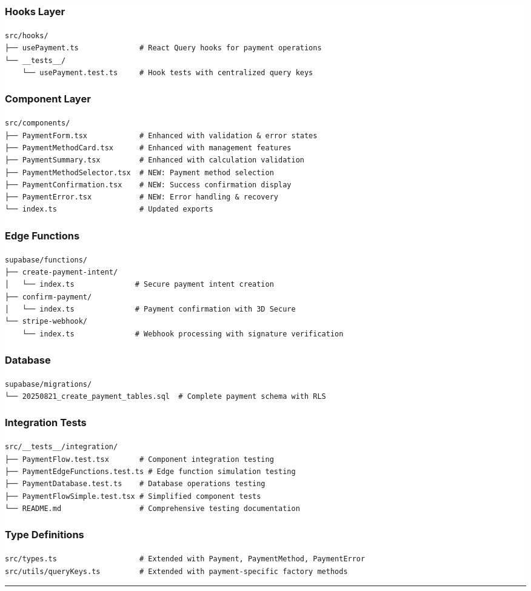 ### **Hooks Layer**  
```
src/hooks/
├── usePayment.ts              # React Query hooks for payment operations
└── __tests__/
    └── usePayment.test.ts     # Hook tests with centralized query keys
```

### **Component Layer**
```
src/components/
├── PaymentForm.tsx            # Enhanced with validation & error states
├── PaymentMethodCard.tsx      # Enhanced with management features  
├── PaymentSummary.tsx         # Enhanced with calculation validation
├── PaymentMethodSelector.tsx  # NEW: Payment method selection
├── PaymentConfirmation.tsx    # NEW: Success confirmation display
├── PaymentError.tsx           # NEW: Error handling & recovery
└── index.ts                   # Updated exports
```

### **Edge Functions**
```
supabase/functions/
├── create-payment-intent/
│   └── index.ts              # Secure payment intent creation
├── confirm-payment/  
│   └── index.ts              # Payment confirmation with 3D Secure
└── stripe-webhook/
    └── index.ts              # Webhook processing with signature verification
```

### **Database**
```
supabase/migrations/
└── 20250821_create_payment_tables.sql  # Complete payment schema with RLS
```

### **Integration Tests**
```
src/__tests__/integration/
├── PaymentFlow.test.tsx       # Component integration testing
├── PaymentEdgeFunctions.test.ts # Edge function simulation testing
├── PaymentDatabase.test.ts    # Database operations testing
├── PaymentFlowSimple.test.tsx # Simplified component tests
└── README.md                  # Comprehensive testing documentation
```

### **Type Definitions**
```
src/types.ts                   # Extended with Payment, PaymentMethod, PaymentError
src/utils/queryKeys.ts         # Extended with payment-specific factory methods
```

---